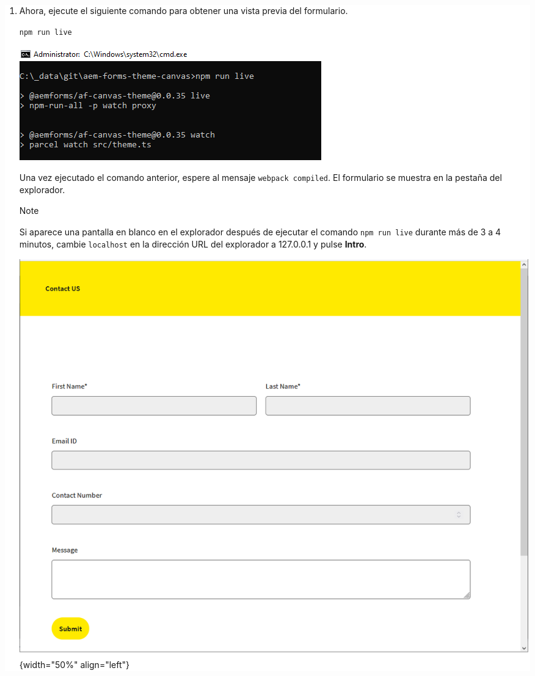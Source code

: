 1. Ahora, ejecute el siguiente comando para obtener una vista previa del formulario.

   ```Shell
   npm run live
   ```

   ![](/help/assets/screenshot2028117229.png)

   Una vez ejecutado el comando anterior, espere al mensaje `webpack compiled`. El formulario se muestra en la pestaña del explorador.

   >[!NOTE]
   >
   >Si aparece una pantalla en blanco en el explorador después de ejecutar el comando `npm run live` durante más de 3 a 4 minutos, cambie `localhost` en la dirección URL del explorador a 127.0.0.1 y pulse **Intro**.


   ![](/help/assets/contact-us-headless-adaptive-form-with-canvas-theme.png){width="50%" align="left"}
